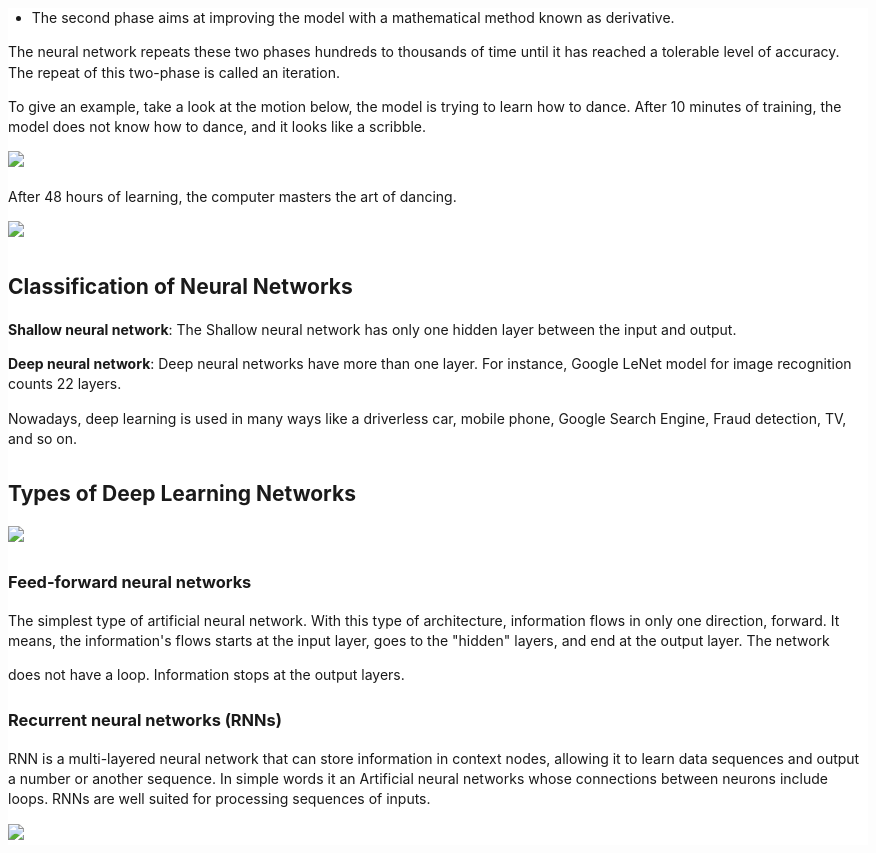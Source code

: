 -   The second phase aims at improving the model with a mathematical
    method known as derivative.

The neural network repeats these two phases hundreds to thousands of
time until it has reached a tolerable level of accuracy. The repeat of
this two-phase is called an iteration.

To give an example, take a look at the motion below, the model is trying
to learn how to dance. After 10 minutes of training, the model does not
know how to dance, and it looks like a scribble.



![](https://media.giphy.com/media/hTAWaOPBo7fXQFooOF/giphy.gif)


After 48 hours of learning, the computer masters the art of dancing.

![](https://media.giphy.com/media/xKZg4T6NprZl4cJfKS/giphy.gif)


## Classification of Neural Networks 

**Shallow neural network**: The Shallow neural network has only one
hidden layer between the input and output.

**Deep neural network**: Deep neural networks have more than one layer.
For instance, Google LeNet model for image recognition counts 22 layers.

Nowadays, deep learning is used in many ways like a driverless car,
mobile phone, Google Search Engine, Fraud detection, TV, and so on.

## Types of Deep Learning Networks 

![](/Users/Thomas/Dropbox/Learning/GitHub/project/thomaspernet/static/tensorflow/3_What_Deep_Learning_v7_files/image002.png)

### Feed-forward neural networks

The simplest type of artificial neural network. With this type of
architecture, information flows in only one direction, forward. It
means, the information's flows starts at the input layer, goes to the
"hidden" layers, and end at the output layer. The network

does not have a loop. Information stops at the output layers.

### Recurrent neural networks (RNNs)

RNN is a multi-layered neural network that can store information in
context nodes, allowing it to learn data sequences and output a number
or another sequence. In simple words it an Artificial neural networks
whose connections between neurons include loops. RNNs are well suited
for processing sequences of inputs.

![](/Users/Thomas/Dropbox/Learning/GitHub/project/thomaspernet/static/tensorflow/3_What_Deep_Learning_v7_files/image003.png)
